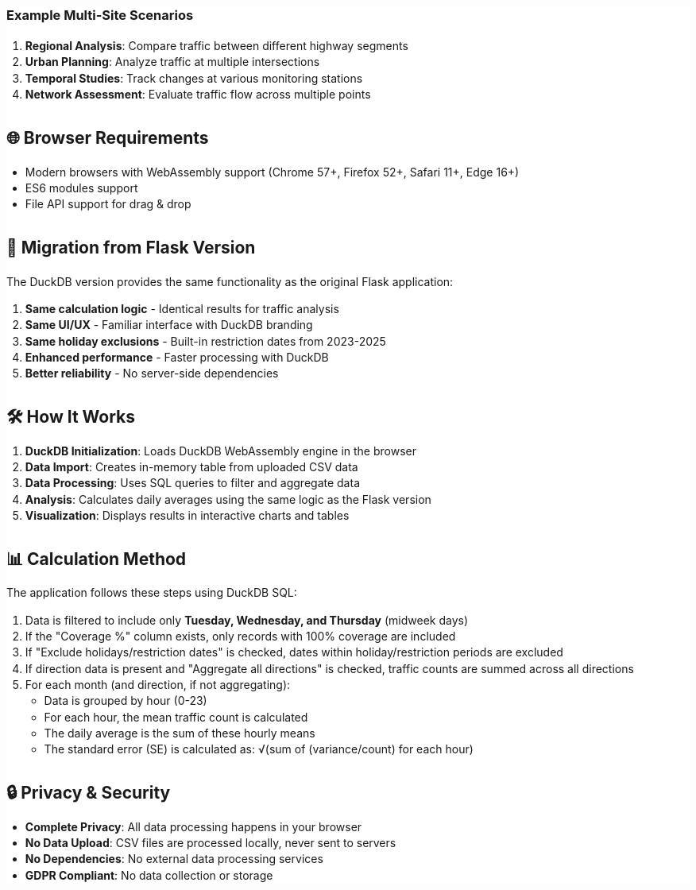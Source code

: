 ### Example Multi-Site Scenarios

1. **Regional Analysis**: Compare traffic between different highway segments
2. **Urban Planning**: Analyze traffic at multiple intersections
3. **Temporal Studies**: Track changes at various monitoring stations
4. **Network Assessment**: Evaluate traffic flow across multiple points

## 🌐 Browser Requirements

- Modern browsers with WebAssembly support (Chrome 57+, Firefox 52+, Safari 11+, Edge 16+)
- ES6 modules support
- File API support for drag & drop

## 🔄 Migration from Flask Version

The DuckDB version provides the same functionality as the original Flask application:

1. **Same calculation logic** - Identical results for traffic analysis
2. **Same UI/UX** - Familiar interface with DuckDB branding
3. **Same holiday exclusions** - Built-in restriction dates from 2023-2025
4. **Enhanced performance** - Faster processing with DuckDB
5. **Better reliability** - No server-side dependencies

## 🛠️ How It Works

1. **DuckDB Initialization**: Loads DuckDB WebAssembly engine in the browser
2. **Data Import**: Creates in-memory table from uploaded CSV data
3. **Data Processing**: Uses SQL queries to filter and aggregate data
4. **Analysis**: Calculates daily averages using the same logic as the Flask version
5. **Visualization**: Displays results in interactive charts and tables

## 📊 Calculation Method

The application follows these steps using DuckDB SQL:

1. Data is filtered to include only **Tuesday, Wednesday, and Thursday** (midweek days)
2. If the "Coverage %" column exists, only records with 100% coverage are included
3. If "Exclude holidays/restriction dates" is checked, dates within holiday/restriction periods are excluded
4. If direction data is present and "Aggregate all directions" is checked, traffic counts are summed across all directions
5. For each month (and direction, if not aggregating):
   - Data is grouped by hour (0-23)
   - For each hour, the mean traffic count is calculated
   - The daily average is the sum of these hourly means
   - The standard error (SE) is calculated as: √(sum of (variance/count) for each hour)

## 🔒 Privacy & Security

- **Complete Privacy**: All data processing happens in your browser
- **No Data Upload**: CSV files are processed locally, never sent to servers
- **No Dependencies**: No external data processing services
- **GDPR Compliant**: No data collection or storage
